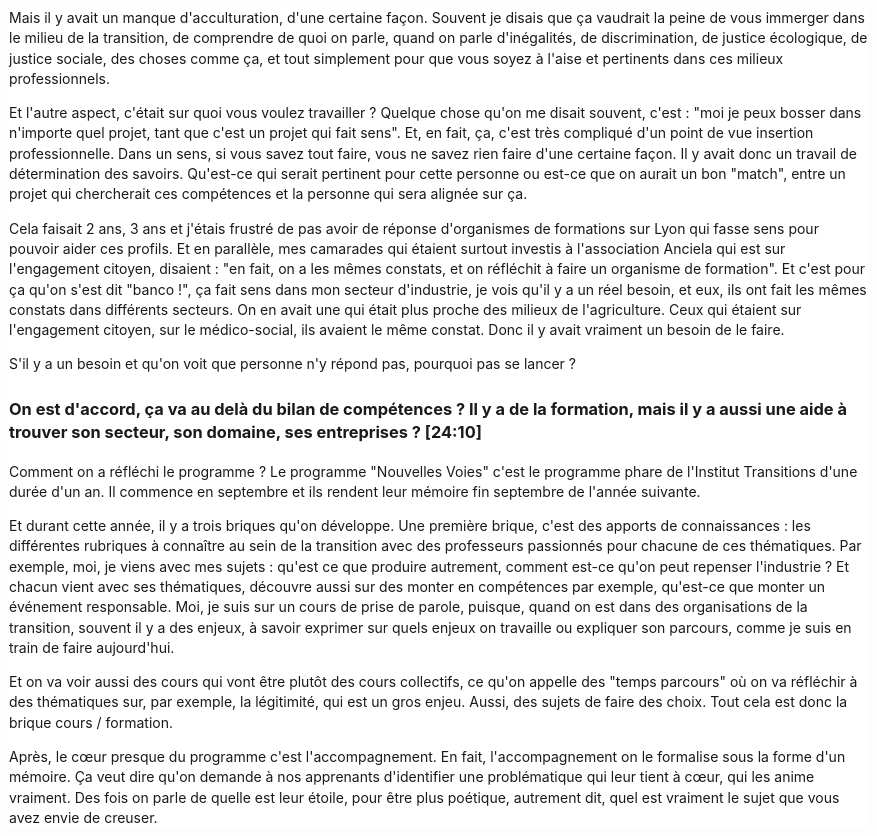 
Mais il y avait un manque d'acculturation, d'une certaine façon. Souvent je disais que ça vaudrait la peine de vous immerger dans le milieu de la transition, de comprendre de quoi on parle, quand on parle d'inégalités, de discrimination, de justice écologique, de justice sociale, des choses comme ça, et tout simplement pour que vous soyez à l'aise et pertinents dans ces milieux professionnels.


Et l'autre aspect, c'était sur quoi vous voulez travailler ? Quelque chose qu'on me disait souvent, c'est : "moi je peux bosser dans n'importe quel projet, tant que c'est un projet qui fait sens". Et, en fait, ça, c'est très compliqué d'un point de vue insertion professionnelle. Dans un sens, si vous savez tout faire, vous ne savez rien faire d'une certaine façon. Il y avait donc un travail de détermination des savoirs. Qu'est-ce qui serait pertinent pour cette personne ou est-ce que on aurait un bon "match", entre un projet qui chercherait ces compétences et la personne qui sera alignée sur ça.


Cela faisait 2 ans, 3 ans et j'étais frustré de pas avoir de réponse d'organismes de formations sur Lyon qui fasse sens pour pouvoir aider ces profils. Et en parallèle, mes camarades qui étaient surtout investis à l'association Anciela qui est sur l'engagement citoyen, disaient : "en fait, on a les mêmes constats, et on réfléchit à faire un organisme de formation". Et c'est pour ça qu'on s'est dit "banco !", ça fait sens dans mon secteur d'industrie, je vois qu'il y a un réel besoin, et eux, ils ont fait les mêmes constats dans différents secteurs. On en avait une qui était plus proche des milieux de l'agriculture. Ceux qui étaient sur l'engagement citoyen, sur le médico-social, ils avaient le même constat. Donc il y avait vraiment un besoin de le faire.


S'il y a un besoin et qu'on voit que personne n'y répond pas, pourquoi pas se lancer ?


### On est d'accord, ça va au delà du bilan de compétences ? Il y a de la formation, mais il y a aussi une aide à trouver son secteur, son domaine, ses entreprises ? [24:10]


Comment on a réfléchi le programme ? Le programme "Nouvelles Voies" c'est le programme phare de l'Institut Transitions d'une durée d'un an. Il commence en septembre et ils rendent leur mémoire fin septembre de l'année suivante.


Et durant cette année, il y a trois briques qu'on développe. Une première brique, c'est des apports de connaissances : les différentes rubriques à connaître au sein de la transition avec des professeurs passionnés pour chacune de ces thématiques. Par exemple, moi, je viens avec mes sujets : qu'est ce que produire autrement, comment est-ce qu'on peut repenser l'industrie ? Et chacun vient avec ses thématiques, découvre aussi sur des monter en compétences par exemple, qu'est-ce que monter un événement responsable. Moi, je suis sur un cours de prise de parole, puisque, quand on est dans des organisations de la transition, souvent il y a des enjeux, à savoir exprimer sur quels enjeux on travaille ou expliquer son parcours, comme je suis en train de faire aujourd'hui.


Et on va voir aussi des cours qui vont être plutôt des cours collectifs, ce qu'on appelle des "temps parcours" où on va réfléchir à des thématiques sur, par exemple, la légitimité, qui est un gros enjeu. Aussi, des sujets de faire des choix. Tout cela est donc la brique cours / formation.

Après, le cœur presque du programme c'est l'accompagnement. En fait, l'accompagnement on le formalise sous la forme d'un mémoire. Ça veut dire qu'on demande à nos apprenants d'identifier une problématique qui leur tient à cœur, qui les anime vraiment. Des fois on parle de quelle est leur étoile, pour être plus poétique, autrement dit, quel est vraiment le sujet que vous avez envie de creuser.
